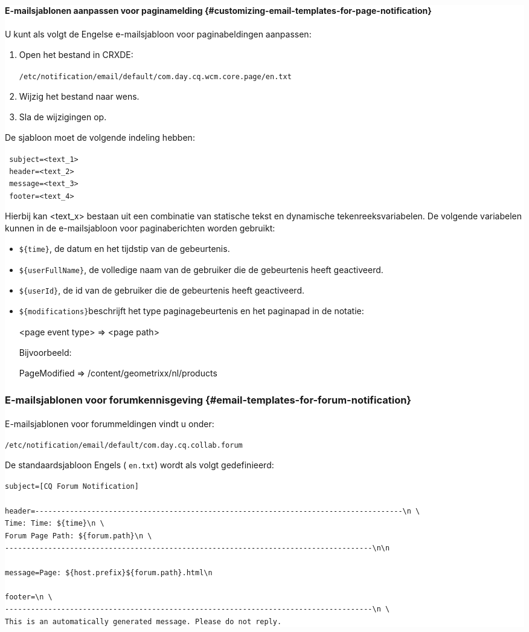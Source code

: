 #### E-mailsjablonen aanpassen voor paginamelding {#customizing-email-templates-for-page-notification}

U kunt als volgt de Engelse e-mailsjabloon voor paginabeldingen aanpassen:

1. Open het bestand in CRXDE:

   `/etc/notification/email/default/com.day.cq.wcm.core.page/en.txt`

1. Wijzig het bestand naar wens.
1. Sla de wijzigingen op.

De sjabloon moet de volgende indeling hebben:

```
 subject=<text_1>
 header=<text_2>
 message=<text_3>
 footer=<text_4>
```

Hierbij kan &lt;text_x> bestaan uit een combinatie van statische tekst en dynamische tekenreeksvariabelen. De volgende variabelen kunnen in de e-mailsjabloon voor paginaberichten worden gebruikt:

* `${time}`, de datum en het tijdstip van de gebeurtenis.

* `${userFullName}`, de volledige naam van de gebruiker die de gebeurtenis heeft geactiveerd.

* `${userId}`, de id van de gebruiker die de gebeurtenis heeft geactiveerd.
* `${modifications}`beschrijft het type paginagebeurtenis en het paginapad in de notatie:

   &lt;page event type> => &lt;page path>

   Bijvoorbeeld:

   PageModified => /content/geometrixx/nl/products

### E-mailsjablonen voor forumkennisgeving {#email-templates-for-forum-notification}

E-mailsjablonen voor forummeldingen vindt u onder:

`/etc/notification/email/default/com.day.cq.collab.forum`

De standaardsjabloon Engels ( `en.txt`) wordt als volgt gedefinieerd:

```xml
subject=[CQ Forum Notification]

header=-------------------------------------------------------------------------------------\n \
Time: Time: ${time}\n \
Forum Page Path: ${forum.path}\n \
-------------------------------------------------------------------------------------\n\n

message=Page: ${host.prefix}${forum.path}.html\n

footer=\n \
-------------------------------------------------------------------------------------\n \
This is an automatically generated message. Please do not reply.
```
